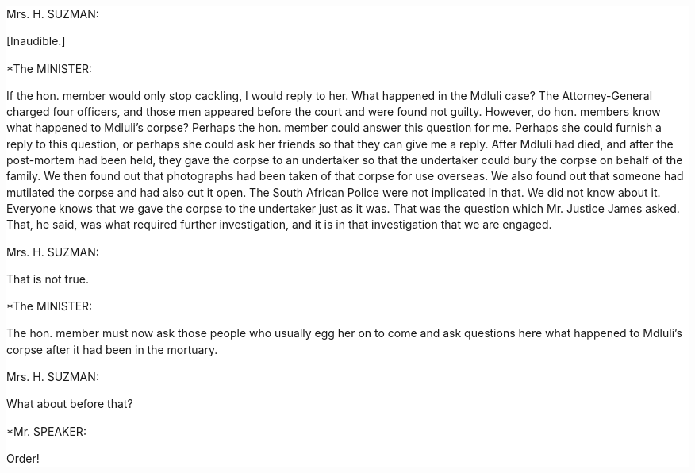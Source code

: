 </speech>

<speech by="#suzman">

<from>Mrs. <person refersTo="hansard_za">H. SUZMAN</person>:</from>

<p>[Inaudible.]</p>

</speech>

<speech by="#minister">

<from>*The <person refersTo="hansard_za">MINISTER</person>:</from>

<p>If the hon. member would only stop cackling, I would reply to her. What happened in the Mdluli case&#x003F; The Attorney-General charged four officers, and those men appeared before the court and were found not guilty. However, do hon. members know what happened to Mdluli&#x2019;s corpse&#x003F; Perhaps the hon. member could answer this question for me. Perhaps she could furnish a reply to this question, or perhaps she could ask her friends so that they can give me a reply. After Mdluli had died, and after the post-mortem had been held, they gave the corpse to an undertaker so that the undertaker could bury the corpse on behalf of the family. We then found out that photographs had been taken of that corpse for use overseas. We also found out that someone had mutilated the corpse and had also cut it open. The South African Police were not implicated in that. We did not know about it. Everyone knows that we gave the corpse to the undertaker just as it was. That was the question which Mr. Justice James asked. That, he said, was what required further investigation, and it is in that investigation that we are engaged.</p>

</speech>

<speech by="#suzman">

<from>Mrs. <person refersTo="hansard_za">H. SUZMAN</person>:</from>

<p>That is not true.</p>

</speech>

<speech by="#minister">

<from>*The <person refersTo="hansard_za">MINISTER</person>:</from>

<p>The hon. member must now ask those people who usually egg her on to come and ask questions here what happened to Mdluli&#x2019;s corpse after it had been in the mortuary.</p>

</speech>

<speech by="#suzman">

<from>Mrs. <person refersTo="hansard_za">H. SUZMAN</person>:</from>

<p>What about before that&#x003F;</p>

</speech>

<speech by="#speaker">

<from>*Mr. <person refersTo="hansard_za">SPEAKER</person>:</from>

<p>Order!</p>

</speech>
